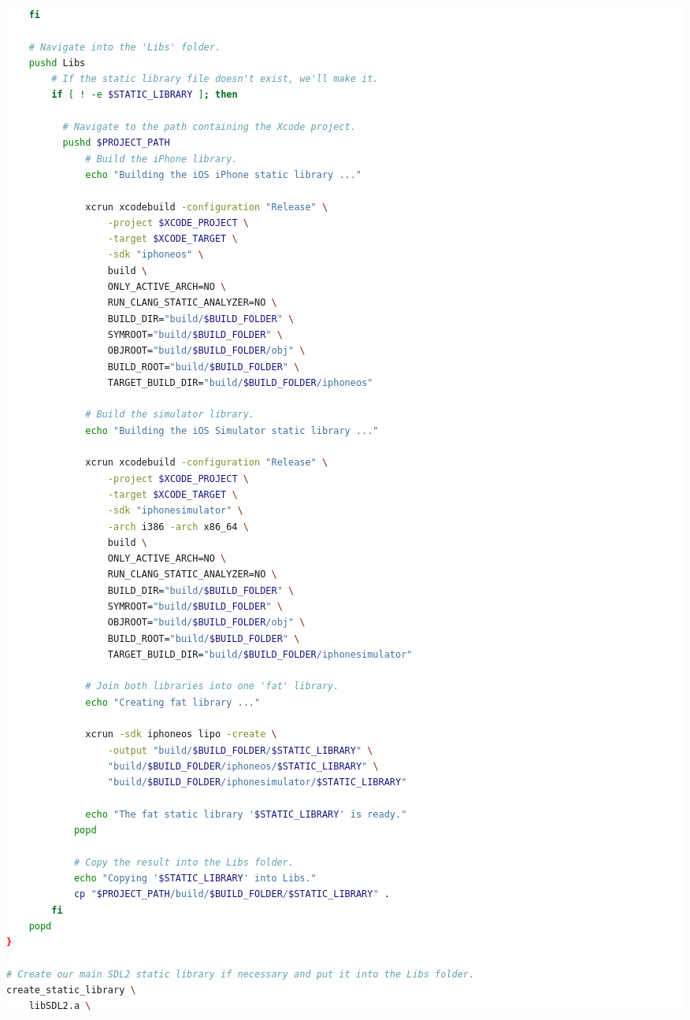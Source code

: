 ```sh
    fi

    # Navigate into the 'Libs' folder.
    pushd Libs
        # If the static library file doesn't exist, we'll make it.
        if [ ! -e $STATIC_LIBRARY ]; then
          
          # Navigate to the path containing the Xcode project.
          pushd $PROJECT_PATH
              # Build the iPhone library.
              echo "Building the iOS iPhone static library ..."
              
              xcrun xcodebuild -configuration "Release" \
                  -project $XCODE_PROJECT \
                  -target $XCODE_TARGET \
                  -sdk "iphoneos" \
                  build \
                  ONLY_ACTIVE_ARCH=NO \
                  RUN_CLANG_STATIC_ANALYZER=NO \
                  BUILD_DIR="build/$BUILD_FOLDER" \
                  SYMROOT="build/$BUILD_FOLDER" \
                  OBJROOT="build/$BUILD_FOLDER/obj" \
                  BUILD_ROOT="build/$BUILD_FOLDER" \
                  TARGET_BUILD_DIR="build/$BUILD_FOLDER/iphoneos"

              # Build the simulator library.
              echo "Building the iOS Simulator static library ..."

              xcrun xcodebuild -configuration "Release" \
                  -project $XCODE_PROJECT \
                  -target $XCODE_TARGET \
                  -sdk "iphonesimulator" \
                  -arch i386 -arch x86_64 \
                  build \
                  ONLY_ACTIVE_ARCH=NO \
                  RUN_CLANG_STATIC_ANALYZER=NO \
                  BUILD_DIR="build/$BUILD_FOLDER" \
                  SYMROOT="build/$BUILD_FOLDER" \
                  OBJROOT="build/$BUILD_FOLDER/obj" \
                  BUILD_ROOT="build/$BUILD_FOLDER" \
                  TARGET_BUILD_DIR="build/$BUILD_FOLDER/iphonesimulator"

              # Join both libraries into one 'fat' library.
              echo "Creating fat library ..."

              xcrun -sdk iphoneos lipo -create \
                  -output "build/$BUILD_FOLDER/$STATIC_LIBRARY" \
                  "build/$BUILD_FOLDER/iphoneos/$STATIC_LIBRARY" \
                  "build/$BUILD_FOLDER/iphonesimulator/$STATIC_LIBRARY"

              echo "The fat static library '$STATIC_LIBRARY' is ready."
            popd

            # Copy the result into the Libs folder.
            echo "Copying '$STATIC_LIBRARY' into Libs."
            cp "$PROJECT_PATH/build/$BUILD_FOLDER/$STATIC_LIBRARY" .
        fi
    popd
}

# Create our main SDL2 static library if necessary and put it into the Libs folder.
create_static_library \
    libSDL2.a \
```